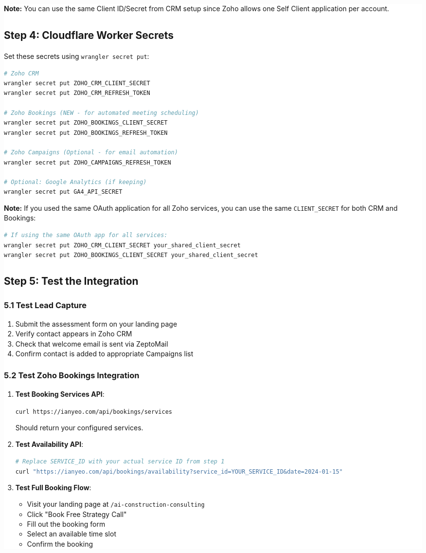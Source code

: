 **Note:** You can use the same Client ID/Secret from CRM setup since Zoho allows one Self Client application per account.

## Step 4: Cloudflare Worker Secrets

Set these secrets using `wrangler secret put`:

```bash
# Zoho CRM
wrangler secret put ZOHO_CRM_CLIENT_SECRET  
wrangler secret put ZOHO_CRM_REFRESH_TOKEN

# Zoho Bookings (NEW - for automated meeting scheduling)
wrangler secret put ZOHO_BOOKINGS_CLIENT_SECRET
wrangler secret put ZOHO_BOOKINGS_REFRESH_TOKEN

# Zoho Campaigns (Optional - for email automation)
wrangler secret put ZOHO_CAMPAIGNS_REFRESH_TOKEN

# Optional: Google Analytics (if keeping)
wrangler secret put GA4_API_SECRET
```

**Note:** If you used the same OAuth application for all Zoho services, you can use the same `CLIENT_SECRET` for both CRM and Bookings:
```bash
# If using the same OAuth app for all services:
wrangler secret put ZOHO_CRM_CLIENT_SECRET your_shared_client_secret
wrangler secret put ZOHO_BOOKINGS_CLIENT_SECRET your_shared_client_secret
```

## Step 5: Test the Integration

### 5.1 Test Lead Capture
1. Submit the assessment form on your landing page
2. Verify contact appears in Zoho CRM
3. Check that welcome email is sent via ZeptoMail
4. Confirm contact is added to appropriate Campaigns list

### 5.2 Test Zoho Bookings Integration
1. **Test Booking Services API**:
   ```bash
   curl https://ianyeo.com/api/bookings/services
   ```
   Should return your configured services.

2. **Test Availability API**:
   ```bash
   # Replace SERVICE_ID with your actual service ID from step 1
   curl "https://ianyeo.com/api/bookings/availability?service_id=YOUR_SERVICE_ID&date=2024-01-15"
   ```

3. **Test Full Booking Flow**:
   - Visit your landing page at `/ai-construction-consulting`
   - Click "Book Free Strategy Call"
   - Fill out the booking form
   - Select an available time slot
   - Confirm the booking
